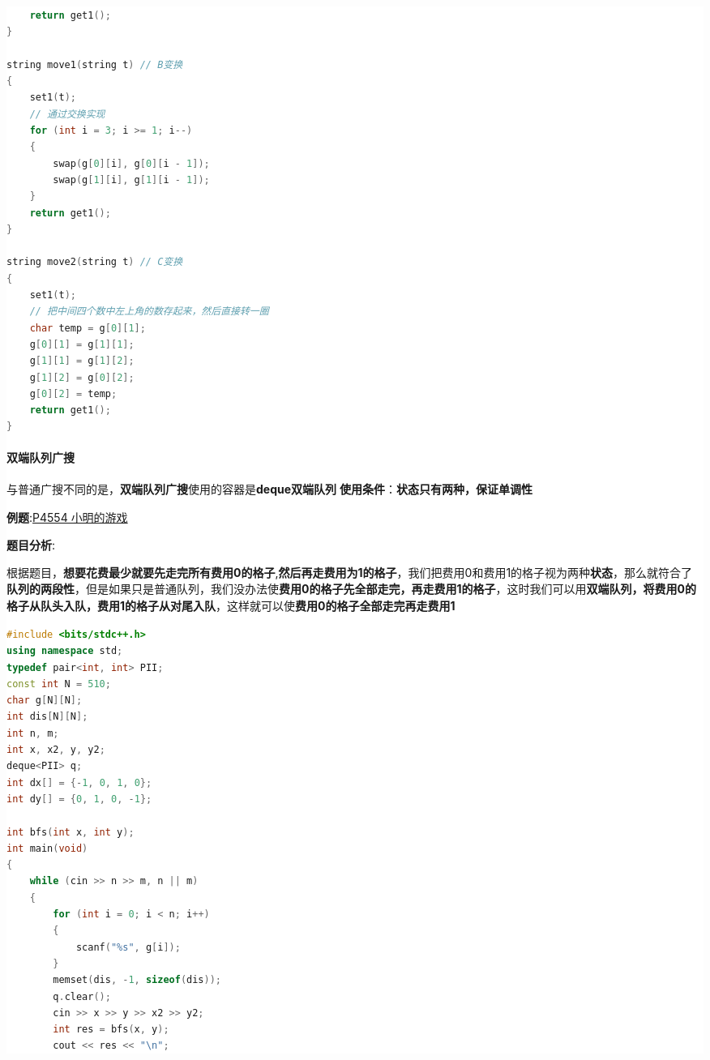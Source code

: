 ```cpp
    return get1();
}

string move1(string t) // B变换
{
    set1(t);
    // 通过交换实现
    for (int i = 3; i >= 1; i--)
    {
        swap(g[0][i], g[0][i - 1]);
        swap(g[1][i], g[1][i - 1]);
    }
    return get1();
}

string move2(string t) // C变换
{
    set1(t);
    // 把中间四个数中左上角的数存起来，然后直接转一圈
    char temp = g[0][1];
    g[0][1] = g[1][1];
    g[1][1] = g[1][2];
    g[1][2] = g[0][2];
    g[0][2] = temp;
    return get1();
}
```

#### 双端队列广搜
与普通广搜不同的是，**双端队列广搜**使用的容器是**deque双端队列**
**使用条件**：**状态只有两种，保证单调性**

**例题**:[P4554 小明的游戏](https://www.luogu.com.cn/problem/P4554)

**题目分析**:

根据题目，**想要花费最少就要先走完所有费用0的格子**,**然后再走费用为1的格子**，我们把费用0和费用1的格子视为两种**状态**，那么就符合了**队列的两段性**，但是如果只是普通队列，我们没办法使**费用0的格子先全部走完，再走费用1的格子**，这时我们可以用**双端队列，将费用0的格子从队头入队，费用1的格子从对尾入队**，这样就可以使**费用0的格子全部走完再走费用1**
```cpp
#include <bits/stdc++.h>
using namespace std;
typedef pair<int, int> PII;
const int N = 510;
char g[N][N];
int dis[N][N];
int n, m;
int x, x2, y, y2;
deque<PII> q;
int dx[] = {-1, 0, 1, 0};
int dy[] = {0, 1, 0, -1};

int bfs(int x, int y);
int main(void)
{
    while (cin >> n >> m, n || m)
    {
        for (int i = 0; i < n; i++)
        {
            scanf("%s", g[i]);
        }
        memset(dis, -1, sizeof(dis));
        q.clear();
        cin >> x >> y >> x2 >> y2;
        int res = bfs(x, y);
        cout << res << "\n";
```

[棋盘问题]: https://www.acwing.com/problem/content/1116/
[PERKET]: https://www.luogu.com.cn/problem/P2036
[烤鸡]: https://www.luogu.com.cn/problem/P2089
[数的划分]: https://www.luogu.com.cn/problem/P1025
[离开中山路]: https://www.luogu.com.cn/problem/P1746
[^1]: 加权边的意思是给**边长度赋值**，原本**边长度都默认为1**，**结果加权边给他们赋不同的值**，100，500，600这样子
[^2]: dijkstra算法可以在图论的相关学习中学到
[^3]: 任何时刻，队列中**最多存在两种状态**
[^4]: 前一段状态为**x**，后一段状态为**x+1**